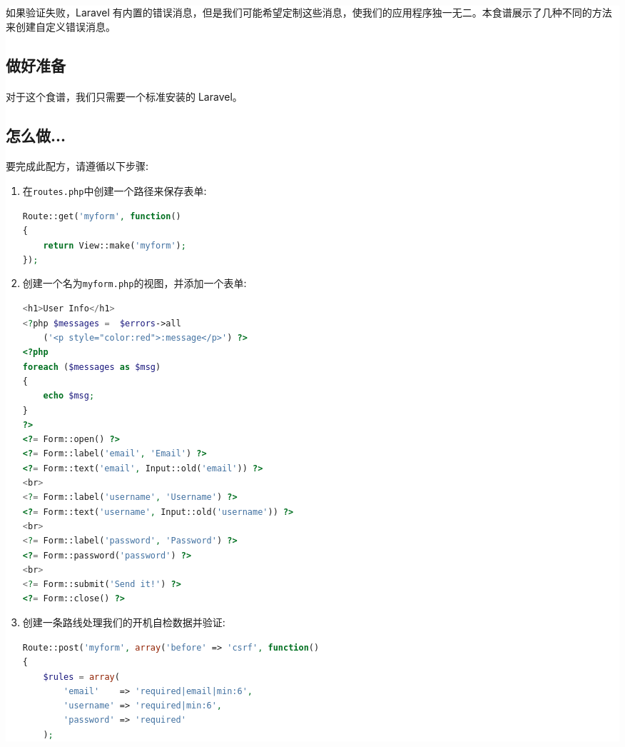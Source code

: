 如果验证失败，Laravel 有内置的错误消息，但是我们可能希望定制这些消息，使我们的应用程序独一无二。本食谱展示了几种不同的方法来创建自定义错误消息。

## 做好准备

对于这个食谱，我们只需要一个标准安装的 Laravel。

## 怎么做...

要完成此配方，请遵循以下步骤:

1.  在`routes.php`中创建一个路径来保存表单:

    ```php
    Route::get('myform', function()
    {
        return View::make('myform');
    });
    ```

2.  创建一个名为`myform.php`的视图，并添加一个表单:

    ```php
    <h1>User Info</h1>
    <?php $messages =  $errors->all
        ('<p style="color:red">:message</p>') ?>
    <?php
    foreach ($messages as $msg) 
    {
        echo $msg;
    }
    ?>
    <?= Form::open() ?>
    <?= Form::label('email', 'Email') ?>
    <?= Form::text('email', Input::old('email')) ?>
    <br>
    <?= Form::label('username', 'Username') ?>
    <?= Form::text('username', Input::old('username')) ?>
    <br>
    <?= Form::label('password', 'Password') ?>
    <?= Form::password('password') ?>
    <br>
    <?= Form::submit('Send it!') ?>
    <?= Form::close() ?>
    ```

3.  创建一条路线处理我们的开机自检数据并验证:

    ```php
    Route::post('myform', array('before' => 'csrf', function()
    {
        $rules = array(
            'email'    => 'required|email|min:6',
            'username' => 'required|min:6',
            'password' => 'required'
        );
